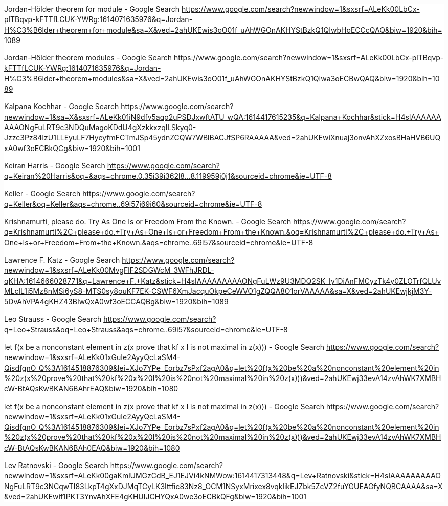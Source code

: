 Jordan-Hölder theorem for module - Google Search
https://www.google.com/search?newwindow=1&sxsrf=ALeKk00LbCx-plTBqvp-kFTTfLCUK-YWRg:1614071635976&q=Jordan-H%C3%B6lder+theorem+for+module&sa=X&ved=2ahUKEwis3oO01f_uAhWGOnAKHYStBzkQ1QIwbHoECCcQAQ&biw=1920&bih=1089

Jordan-Hölder theorem modules - Google Search
https://www.google.com/search?newwindow=1&sxsrf=ALeKk00LbCx-plTBqvp-kFTTfLCUK-YWRg:1614071635976&q=Jordan-H%C3%B6lder+theorem+modules&sa=X&ved=2ahUKEwis3oO01f_uAhWGOnAKHYStBzkQ1QIwa3oECBwQAQ&biw=1920&bih=1089

Kalpana Kochhar - Google Search
https://www.google.com/search?newwindow=1&sa=X&sxsrf=ALeKk01jN9dfv5aqo2uPSDJxwftATU_wQA:1614417615235&q=Kalpana+Kochhar&stick=H4sIAAAAAAAAAONgFuLRT9c3NDQuMagoKDdU4gXzkkxzqlLSkyq0-Jzzc3Pz84IzU1LLEyuLF7HyeyfmFCTmJSp45ydnZCQW7WBlBACJfSP6RAAAAA&ved=2ahUKEwiXnuaj3onvAhXZxosBHaHVB6UQxA0wf3oECBkQCg&biw=1920&bih=1001

Keiran Harris - Google Search
https://www.google.com/search?q=Keiran%20Harris&oq=&aqs=chrome.0.35i39i362l8...8.119959j0j1&sourceid=chrome&ie=UTF-8

Keller - Google Search
https://www.google.com/search?q=Keller&oq=Keller&aqs=chrome..69i57j69i60&sourceid=chrome&ie=UTF-8

Krishnamurti, please do. Try As One Is or Freedom From the Known. - Google Search
https://www.google.com/search?q=Krishnamurti%2C+please+do.+Try+As+One+Is+or+Freedom+From+the+Known.&oq=Krishnamurti%2C+please+do.+Try+As+One+Is+or+Freedom+From+the+Known.&aqs=chrome..69i57&sourceid=chrome&ie=UTF-8

Lawrence F. Katz - Google Search
https://www.google.com/search?newwindow=1&sxsrf=ALeKk00MvgFlF2SDGWcM_3WFhJRDL-qKHA:1614666028771&q=Lawrence+F.+Katz&stick=H4sIAAAAAAAAAONgFuLWz9U3MDQ2SK_Iy1DiAnFMCyzTk4y0ZLOTrfQLUvMLclL1i5Mz8nMSi6yS8-MTS0sy8ouKF7EK-CSWF6XmJacquOkpeCeWVO1gZQQA8O1orVAAAAA&sa=X&ved=2ahUKEwjkjM3Y-5DvAhVPA4gKHZ43BIwQxA0wf3oECCAQBg&biw=1920&bih=1089

Leo Strauss - Google Search
https://www.google.com/search?q=Leo+Strauss&oq=Leo+Strauss&aqs=chrome..69i57&sourceid=chrome&ie=UTF-8

let f(x be a nonconstant element in z(x prove that kf x l is not maximal in z(x))) - Google Search
https://www.google.com/search?newwindow=1&sxsrf=ALeKk01xGuIe2AyyQcLaSM4-QisdfgnO_Q%3A1614518876309&lei=XJo7YPe_Eorbz7sPxf2agA0&q=let%20f(x%20be%20a%20nonconstant%20element%20in%20z(x%20prove%20that%20kf%20x%20l%20is%20not%20maximal%20in%20z(x)))&ved=2ahUKEwj33evA14zvAhWK7XMBHcW-BtAQsKwBKAN6BAhrEAQ&biw=1920&bih=1080

let f(x be a nonconstant element in z(x prove that kf x l is not maximal in z(x))) - Google Search
https://www.google.com/search?newwindow=1&sxsrf=ALeKk01xGuIe2AyyQcLaSM4-QisdfgnO_Q%3A1614518876309&lei=XJo7YPe_Eorbz7sPxf2agA0&q=let%20f(x%20be%20a%20nonconstant%20element%20in%20z(x%20prove%20that%20kf%20x%20l%20is%20not%20maximal%20in%20z(x)))&ved=2ahUKEwj33evA14zvAhWK7XMBHcW-BtAQsKwBKAN6BAh0EAQ&biw=1920&bih=1080

Lev Ratnovski - Google Search
https://www.google.com/search?newwindow=1&sxsrf=ALeKk00gaKmlUMGzCdB_EJ1EJVi4kNMWow:1614417313448&q=Lev+Ratnovski&stick=H4sIAAAAAAAAAONgFuLRT9c3NCqwTI83LkpT4gXxDJMqTCyLK3Ittfic83Nz8_OCM1NSyxMrixex8vqklikEJZbk5ZcVZ2fuYGUEAGfyNQBCAAAA&sa=X&ved=2ahUKEwif1PKT3YnvAhXFE4gKHUIJCHYQxA0we3oECBkQFg&biw=1920&bih=1001
